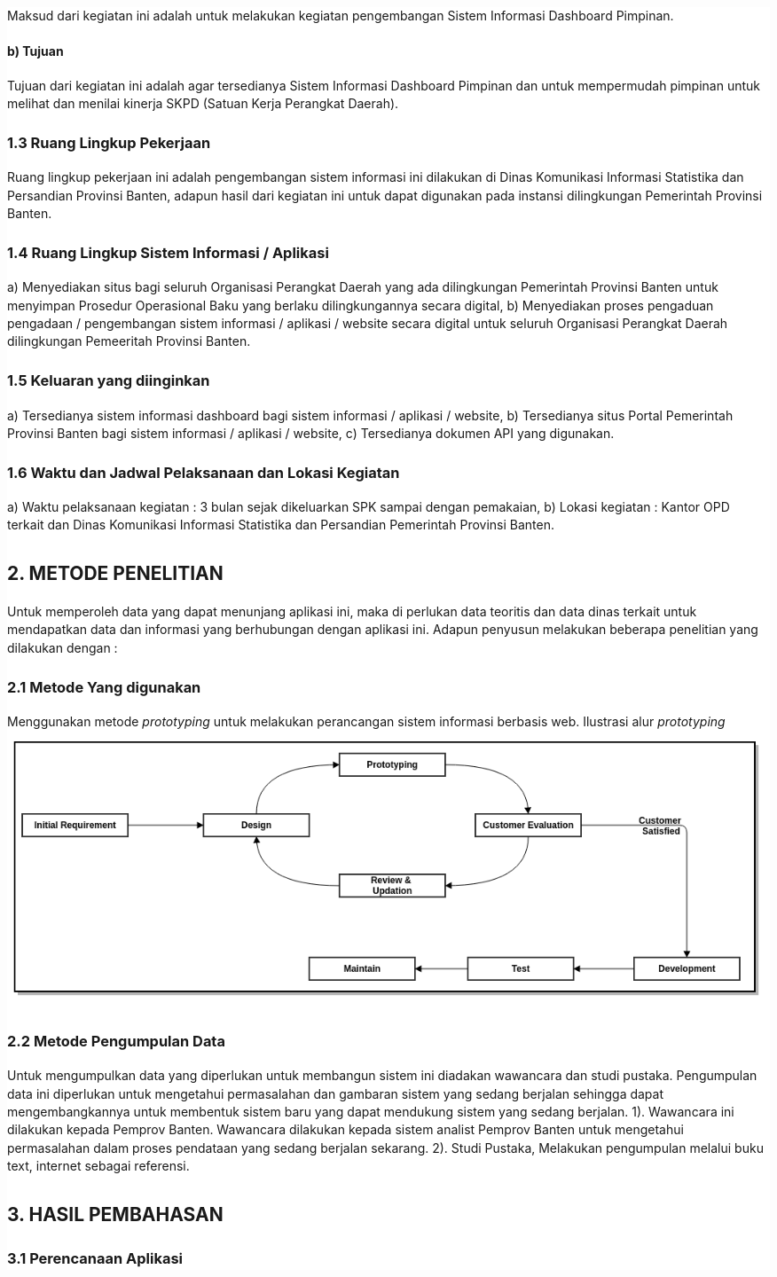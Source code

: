 Maksud dari kegiatan ini adalah untuk melakukan kegiatan pengembangan Sistem Informasi Dashboard Pimpinan.
#### b) Tujuan
Tujuan dari kegiatan ini adalah agar tersedianya Sistem Informasi Dashboard Pimpinan dan untuk mempermudah pimpinan untuk melihat dan menilai kinerja SKPD (Satuan Kerja Perangkat Daerah).
### 1.3 Ruang Lingkup Pekerjaan
Ruang lingkup pekerjaan ini adalah pengembangan sistem informasi ini dilakukan di Dinas Komunikasi Informasi Statistika dan Persandian Provinsi Banten, adapun hasil dari kegiatan ini untuk dapat digunakan pada instansi dilingkungan Pemerintah Provinsi Banten.
### 1.4 Ruang Lingkup Sistem Informasi / Aplikasi
a) Menyediakan situs bagi seluruh Organisasi Perangkat Daerah yang ada dilingkungan Pemerintah Provinsi Banten untuk menyimpan Prosedur Operasional Baku yang berlaku dilingkungannya secara digital,
b) Menyediakan proses pengaduan pengadaan / pengembangan sistem informasi / aplikasi / website secara digital untuk seluruh Organisasi Perangkat Daerah dilingkungan Pemeeritah Provinsi Banten.
### 1.5 Keluaran yang diinginkan
a) Tersedianya sistem informasi dashboard bagi sistem informasi / aplikasi / website,
b) Tersedianya situs Portal Pemerintah Provinsi Banten bagi sistem informasi / aplikasi / website,
c) Tersedianya dokumen API yang digunakan.
### 1.6 Waktu dan Jadwal Pelaksanaan dan Lokasi Kegiatan
a) Waktu pelaksanaan kegiatan : 3 bulan sejak dikeluarkan SPK sampai dengan pemakaian,
b) Lokasi kegiatan : Kantor OPD terkait dan Dinas Komunikasi Informasi Statistika dan Persandian Pemerintah Provinsi Banten.
## 2. METODE PENELITIAN
Untuk memperoleh data yang dapat menunjang aplikasi ini, maka di perlukan data teoritis dan data dinas terkait untuk mendapatkan data dan informasi yang berhubungan dengan aplikasi ini.
Adapun penyusun melakukan beberapa penelitian yang dilakukan dengan :
### 2.1 Metode Yang digunakan
Menggunakan metode *prototyping* untuk melakukan perancangan sistem informasi berbasis web.
Ilustrasi alur *prototyping*
[![ilustrasi-alur-prototyping](/document/aplikasi/dashboard-pimpinan/images/desain-dan-perancangan/alur-prototype.png)](/document/aplikasi/dashboard-pimpinan/images/desain-dan-perancangan/alur-prototype.png)
### 2.2 Metode Pengumpulan Data
Untuk mengumpulkan data yang diperlukan untuk membangun sistem ini diadakan wawancara dan studi pustaka. Pengumpulan data ini diperlukan untuk mengetahui permasalahan dan gambaran sistem yang sedang berjalan sehingga dapat mengembangkannya untuk membentuk sistem baru yang dapat mendukung sistem yang sedang berjalan.
1). Wawancara ini dilakukan kepada Pemprov Banten. Wawancara dilakukan kepada sistem analist Pemprov Banten untuk mengetahui permasalahan dalam proses pendataan yang sedang berjalan sekarang.
2). Studi Pustaka, Melakukan pengumpulan melalui buku text, internet sebagai referensi.
## 3. HASIL PEMBAHASAN
### 3.1 Perencanaan Aplikasi